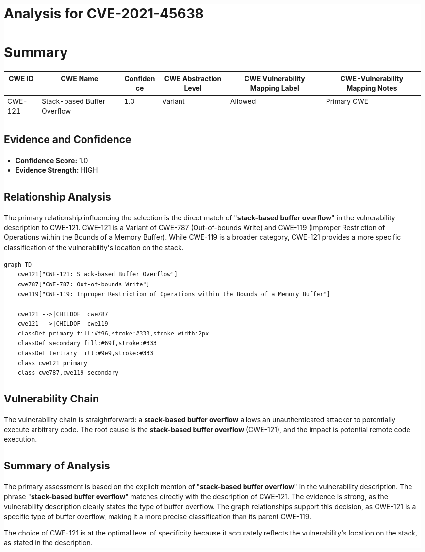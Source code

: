 # Analysis for CVE-2021-45638

# Summary
| CWE ID | CWE Name | Confidence | CWE Abstraction Level | CWE Vulnerability Mapping Label | CWE-Vulnerability Mapping Notes |
|---|---|---|---|---|---|
| CWE-121 | Stack-based Buffer Overflow | 1.0 | Variant | Allowed | Primary CWE |

## Evidence and Confidence

*   **Confidence Score:** 1.0
*   **Evidence Strength:** HIGH

## Relationship Analysis
The primary relationship influencing the selection is the direct match of "**stack-based buffer overflow**" in the vulnerability description to CWE-121. CWE-121 is a Variant of CWE-787 (Out-of-bounds Write) and CWE-119 (Improper Restriction of Operations within the Bounds of a Memory Buffer). While CWE-119 is a broader category, CWE-121 provides a more specific classification of the vulnerability's location on the stack.

```mermaid
graph TD
    cwe121["CWE-121: Stack-based Buffer Overflow"]
    cwe787["CWE-787: Out-of-bounds Write"]
    cwe119["CWE-119: Improper Restriction of Operations within the Bounds of a Memory Buffer"]

    cwe121 -->|CHILDOF| cwe787
    cwe121 -->|CHILDOF| cwe119
    classDef primary fill:#f96,stroke:#333,stroke-width:2px
    classDef secondary fill:#69f,stroke:#333
    classDef tertiary fill:#9e9,stroke:#333
    class cwe121 primary
    class cwe787,cwe119 secondary
```

## Vulnerability Chain
The vulnerability chain is straightforward: a **stack-based buffer overflow** allows an unauthenticated attacker to potentially execute arbitrary code. The root cause is the **stack-based buffer overflow** (CWE-121), and the impact is potential remote code execution.

## Summary of Analysis
The primary assessment is based on the explicit mention of "**stack-based buffer overflow**" in the vulnerability description. The phrase "**stack-based buffer overflow**" matches directly with the description of CWE-121. The evidence is strong, as the vulnerability description clearly states the type of buffer overflow. The graph relationships support this decision, as CWE-121 is a specific type of buffer overflow, making it a more precise classification than its parent CWE-119.

The choice of CWE-121 is at the optimal level of specificity because it accurately reflects the vulnerability's location on the stack, as stated in the description.
